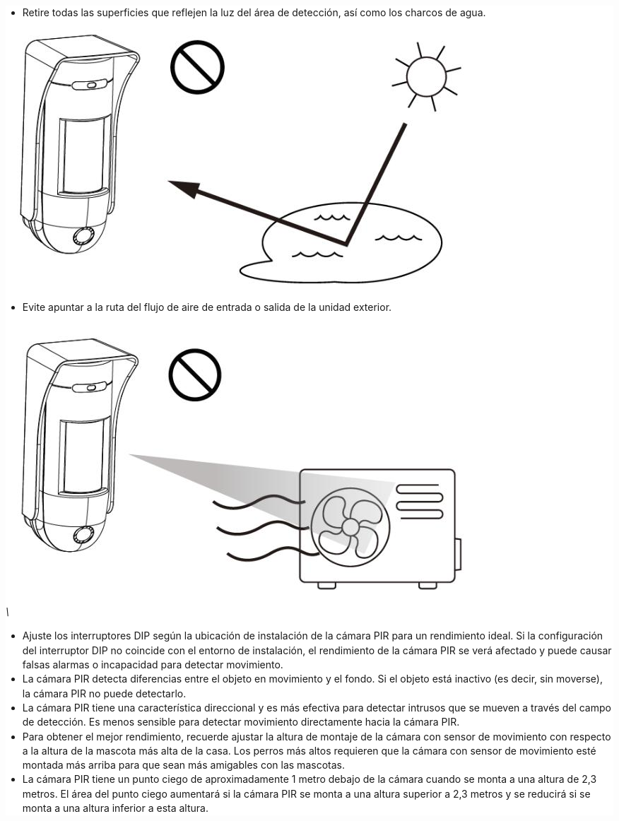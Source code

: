 -   Retire todas las superficies que reflejen la luz del área de detección, así como los charcos de agua.

![](<.gitbook/assets/11 (31).jpeg>)

-   Evite apuntar a la ruta del flujo de aire de entrada o salida de la unidad exterior.

![](<.gitbook/assets/12 (29).jpeg>)

_\\<IMPORTANT NOTE>_

-   Ajuste los interruptores DIP según la ubicación de instalación de la cámara PIR para un rendimiento ideal. Si la configuración del interruptor DIP no coincide con el entorno de instalación, el rendimiento de la cámara PIR se verá afectado y puede causar falsas alarmas o incapacidad para detectar movimiento.
-   La cámara PIR detecta diferencias entre el objeto en movimiento y el fondo. Si el objeto está inactivo (es decir, sin moverse), la cámara PIR no puede detectarlo.
-   La cámara PIR tiene una característica direccional y es más efectiva para detectar intrusos que se mueven a través del campo de detección. Es menos sensible para detectar movimiento directamente hacia la cámara PIR.
-   Para obtener el mejor rendimiento, recuerde ajustar la altura de montaje de la cámara con sensor de movimiento con respecto a la altura de la mascota más alta de la casa. Los perros más altos requieren que la cámara con sensor de movimiento esté montada más arriba para que sean más amigables con las mascotas.
-   La cámara PIR tiene un punto ciego de aproximadamente 1 metro debajo de la cámara cuando se monta a una altura de 2,3 metros. El área del punto ciego aumentará si la cámara PIR se monta a una altura superior a 2,3 metros y se reducirá si se monta a una altura inferior a esta altura.